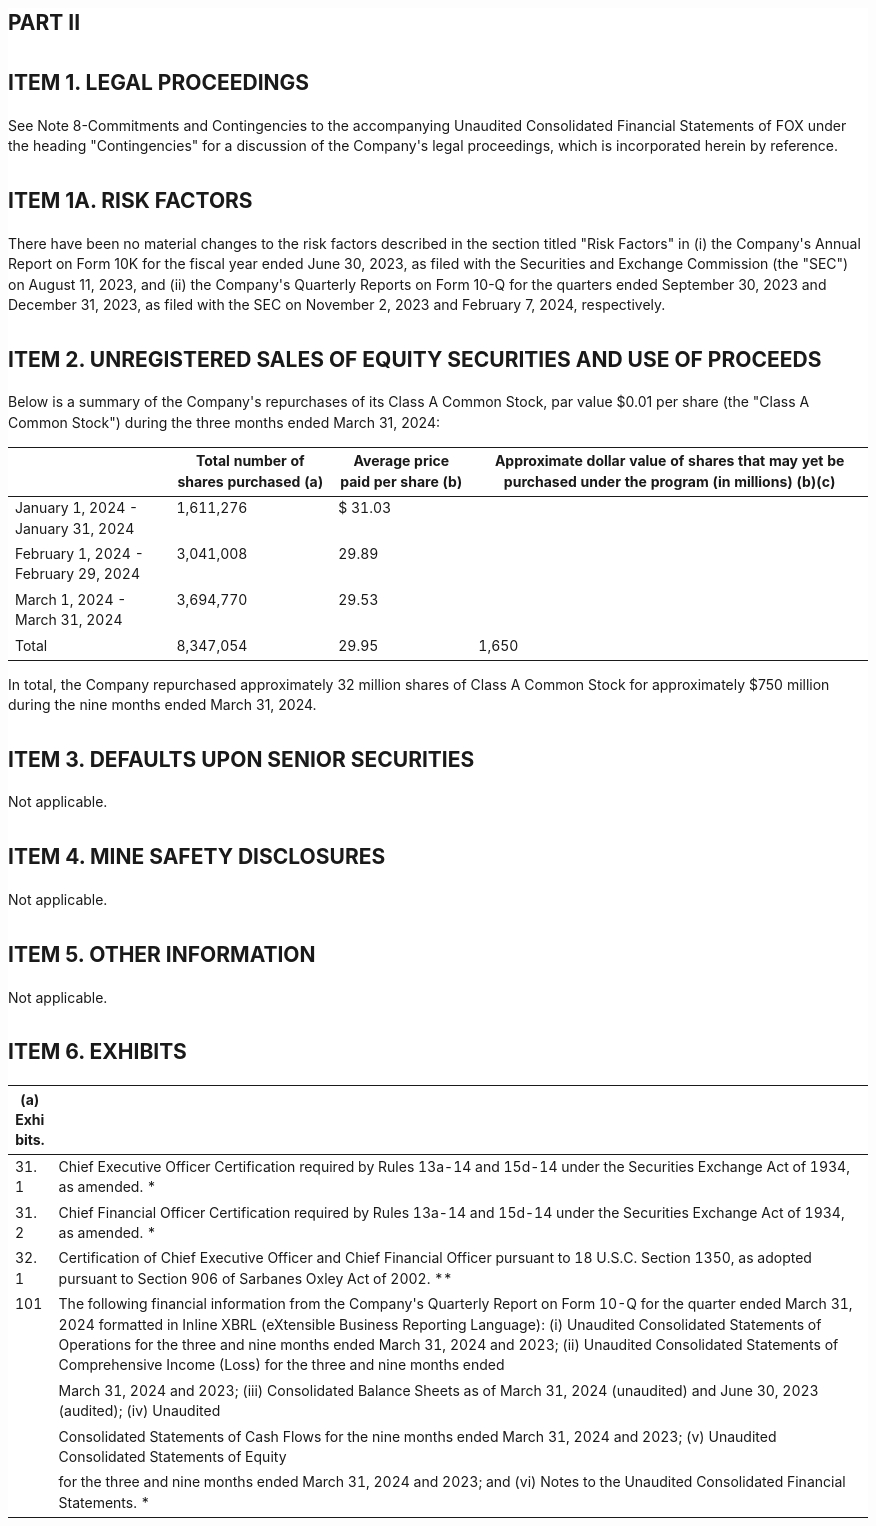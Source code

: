PART II
-------

ITEM 1. LEGAL PROCEEDINGS
-------------------------

See Note 8-Commitments and Contingencies to the accompanying Unaudited Consolidated Financial Statements of FOX under the heading "Contingencies" for a discussion of the Company's legal proceedings, which is incorporated herein by reference.

ITEM 1A. RISK FACTORS
---------------------

There have been no material changes to the risk factors described in the section titled "Risk Factors" in (i) the Company's Annual Report on Form 10K for the fiscal year ended June 30, 2023, as filed with the Securities and Exchange Commission (the "SEC") on August 11, 2023, and (ii) the Company's Quarterly Reports on Form 10-Q for the quarters ended September 30, 2023 and December 31, 2023, as filed with the SEC on November 2, 2023 and February 7, 2024, respectively.

ITEM 2. UNREGISTERED SALES OF EQUITY SECURITIES AND USE OF PROCEEDS
-------------------------------------------------------------------

Below is a summary of the Company's repurchases of its Class A Common Stock, par value $0.01 per share (the "Class A Common Stock") during the three months ended March 31, 2024:

| | Total number of shares purchased (a) | Average price paid per share (b) | Approximate dollar value of shares that may yet be purchased under the program (in millions) (b)(c) |
| --- | --- | --- | --- |
| January 1, 2024 - January 31, 2024 | 1,611,276 | $ 31.03 | |
| February 1, 2024 - February 29, 2024 | 3,041,008 | 29.89 | |
| March 1, 2024 - March 31, 2024 | 3,694,770 | 29.53 | |
| Total | 8,347,054 | 29.95 | 1,650 |

In total, the Company repurchased approximately 32 million shares of Class A Common Stock for approximately $750 million during the nine months ended March 31, 2024.

ITEM 3. DEFAULTS UPON SENIOR SECURITIES
---------------------------------------

Not applicable.

ITEM 4. MINE SAFETY DISCLOSURES
-------------------------------

Not applicable.

ITEM 5. OTHER INFORMATION
-------------------------

Not applicable.

ITEM 6. EXHIBITS
----------------

| (a) Exhibits. | |
| --- | --- |
| 31.1 | Chief Executive Officer Certification required by Rules 13a-14 and 15d-14 under the Securities Exchange Act of 1934, as amended. \* |
| 31.2 | Chief Financial Officer Certification required by Rules 13a-14 and 15d-14 under the Securities Exchange Act of 1934, as amended. \* |
| 32.1 | Certification of Chief Executive Officer and Chief Financial Officer pursuant to 18 U.S.C. Section 1350, as adopted pursuant to Section 906 of Sarbanes Oxley Act of 2002. \*\* |
| 101 | The following financial information from the Company's Quarterly Report on Form 10-Q for the quarter ended March 31, 2024 formatted in Inline XBRL (eXtensible Business Reporting Language): (i) Unaudited Consolidated Statements of Operations for the three and nine months ended March 31, 2024 and 2023; (ii) Unaudited Consolidated Statements of Comprehensive Income (Loss) for the three and nine months ended |
| | March 31, 2024 and 2023; (iii) Consolidated Balance Sheets as of March 31, 2024 (unaudited) and June 30, 2023 (audited); (iv) Unaudited |
| | Consolidated Statements of Cash Flows for the nine months ended March 31, 2024 and 2023; (v) Unaudited Consolidated Statements of Equity |
| | for the three and nine months ended March 31, 2024 and 2023; and (vi) Notes to the Unaudited Consolidated Financial Statements. \* |